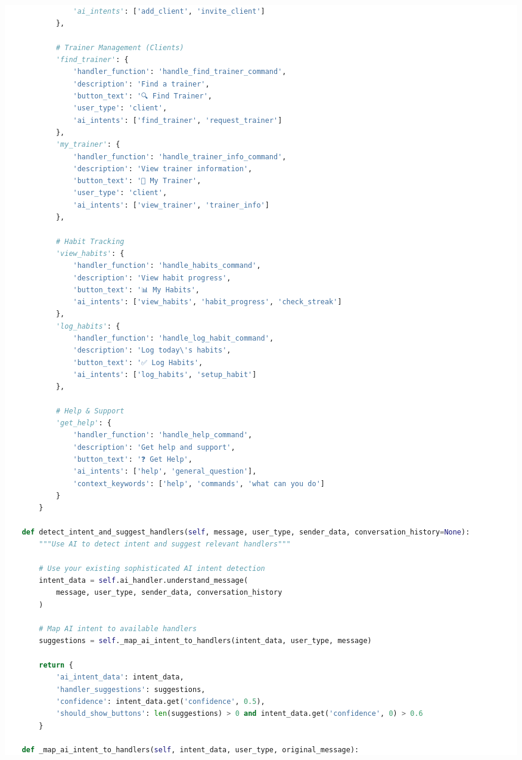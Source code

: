 ```python
                'ai_intents': ['add_client', 'invite_client']
            },

            # Trainer Management (Clients)
            'find_trainer': {
                'handler_function': 'handle_find_trainer_command',
                'description': 'Find a trainer',
                'button_text': '🔍 Find Trainer',
                'user_type': 'client',
                'ai_intents': ['find_trainer', 'request_trainer']
            },
            'my_trainer': {
                'handler_function': 'handle_trainer_info_command',
                'description': 'View trainer information',
                'button_text': '💪 My Trainer',
                'user_type': 'client',
                'ai_intents': ['view_trainer', 'trainer_info']
            },

            # Habit Tracking
            'view_habits': {
                'handler_function': 'handle_habits_command',
                'description': 'View habit progress',
                'button_text': '📊 My Habits',
                'ai_intents': ['view_habits', 'habit_progress', 'check_streak']
            },
            'log_habits': {
                'handler_function': 'handle_log_habit_command',
                'description': 'Log today\'s habits',
                'button_text': '✅ Log Habits',
                'ai_intents': ['log_habits', 'setup_habit']
            },

            # Help & Support
            'get_help': {
                'handler_function': 'handle_help_command',
                'description': 'Get help and support',
                'button_text': '❓ Get Help',
                'ai_intents': ['help', 'general_question'],
                'context_keywords': ['help', 'commands', 'what can you do']
            }
        }

    def detect_intent_and_suggest_handlers(self, message, user_type, sender_data, conversation_history=None):
        """Use AI to detect intent and suggest relevant handlers"""

        # Use your existing sophisticated AI intent detection
        intent_data = self.ai_handler.understand_message(
            message, user_type, sender_data, conversation_history
        )

        # Map AI intent to available handlers
        suggestions = self._map_ai_intent_to_handlers(intent_data, user_type, message)

        return {
            'ai_intent_data': intent_data,
            'handler_suggestions': suggestions,
            'confidence': intent_data.get('confidence', 0.5),
            'should_show_buttons': len(suggestions) > 0 and intent_data.get('confidence', 0) > 0.6
        }

    def _map_ai_intent_to_handlers(self, intent_data, user_type, original_message):
```